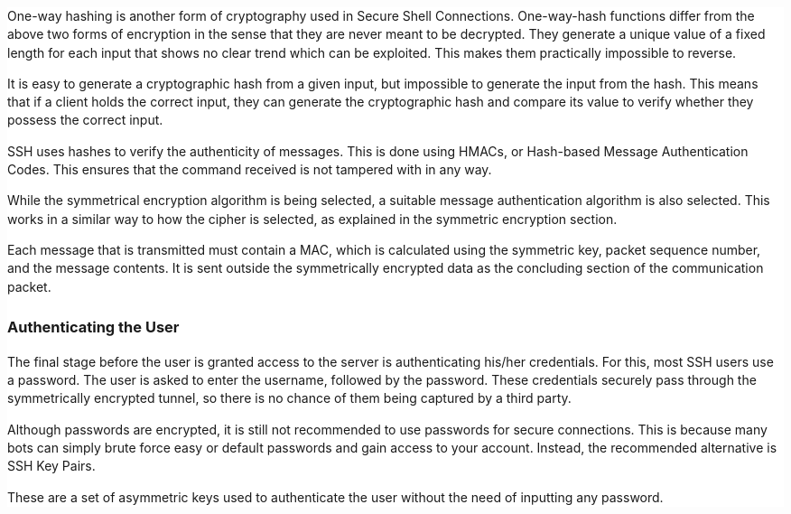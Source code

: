 One-way hashing is another form of cryptography used in Secure Shell Connections. One-way-hash functions differ from the above two forms of encryption in the sense that they are never meant to be decrypted. They generate a unique value of a fixed length for each input that shows no clear trend which can be exploited. This makes them practically impossible to reverse.

It is easy to generate a cryptographic hash from a given input, but impossible to generate the input from the hash. This means that if a client holds the correct input, they can generate the cryptographic hash and compare its value to verify whether they possess the correct input.

SSH uses hashes to verify the authenticity of messages. This is done using HMACs, or Hash-based Message Authentication Codes. This ensures that the command received is not tampered with in any way.

While the symmetrical encryption algorithm is being selected, a suitable message authentication algorithm is also selected. This works in a similar way to how the cipher is selected, as explained in the symmetric encryption section.

Each message that is transmitted must contain a MAC, which is calculated using the symmetric key, packet sequence number, and the message contents. It is sent outside the symmetrically encrypted data as the concluding section of the communication packet.

### Authenticating the User

The final stage before the user is granted access to the server is authenticating his/her credentials. For this, most SSH users use a password. The user is asked to enter the username, followed by the password. These credentials securely pass through the symmetrically encrypted tunnel, so there is no chance of them being captured by a third party.

Although passwords are encrypted, it is still not recommended to use passwords for secure connections. This is because many bots can simply brute force easy or default passwords and gain access to your account. Instead, the recommended alternative is SSH Key Pairs.

These are a set of asymmetric keys used to authenticate the user without the need of inputting any password.
